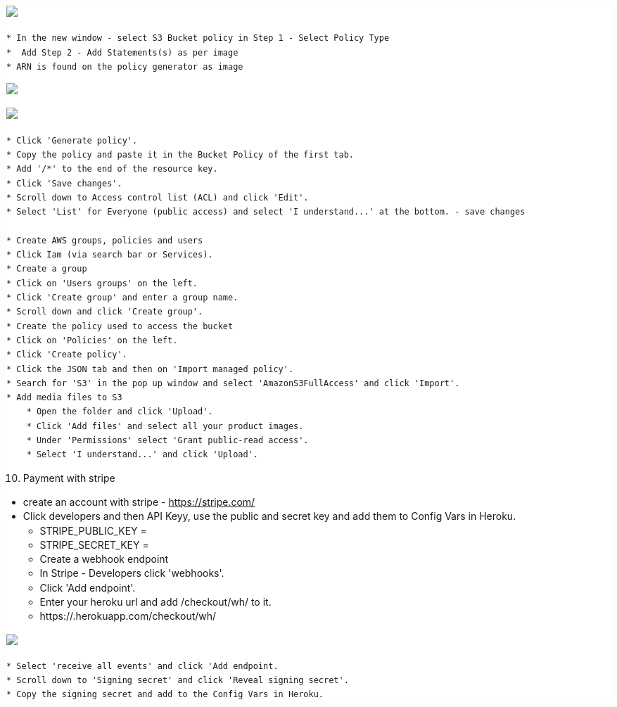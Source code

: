 
![](images/aws.policy.png)

    * In the new window - select S3 Bucket policy in Step 1 - Select Policy Type
    *  Add Step 2 - Add Statements(s) as per image 
    * ARN is found on the policy generator as image

![](images/aws.generator.png)

![](images/aws.arn.png)

    * Click 'Generate policy'.
    * Copy the policy and paste it in the Bucket Policy of the first tab.
    * Add '/*' to the end of the resource key.
    * Click 'Save changes'.
    * Scroll down to Access control list (ACL) and click 'Edit'.
    * Select 'List' for Everyone (public access) and select 'I understand...' at the bottom. - save changes

    * Create AWS groups, policies and users
    * Click Iam (via search bar or Services).
    * Create a group
    * Click on 'Users groups' on the left.
    * Click 'Create group' and enter a group name.
    * Scroll down and click 'Create group'.
    * Create the policy used to access the bucket
    * Click on 'Policies' on the left.
    * Click 'Create policy'.
    * Click the JSON tab and then on 'Import managed policy'.
    * Search for 'S3' in the pop up window and select 'AmazonS3FullAccess' and click 'Import'.
    * Add media files to S3
        * Open the folder and click 'Upload'.
        * Click 'Add files' and select all your product images.
        * Under 'Permissions' select 'Grant public-read access'.
        * Select 'I understand...' and click 'Upload'.


10. Payment with stripe 

  * create an account with stripe - https://stripe.com/
  * Click developers and then API Keyy, use the public and secret key and add them to Config Vars in Heroku.
    * STRIPE_PUBLIC_KEY = <your Stripe public key>
    * STRIPE_SECRET_KEY = <your Stripe secret key>
    * Create a webhook endpoint
    * In Stripe - Developers click 'webhooks'.
    * Click 'Add endpoint'.
    * Enter your heroku url and add /checkout/wh/ to it.
    * https://<projectname>.herokuapp.com/checkout/wh/

![](images/stripe.png)

    * Select 'receive all events' and click 'Add endpoint.
    * Scroll down to 'Signing secret' and click 'Reveal signing secret'.
    * Copy the signing secret and add to the Config Vars in Heroku.
